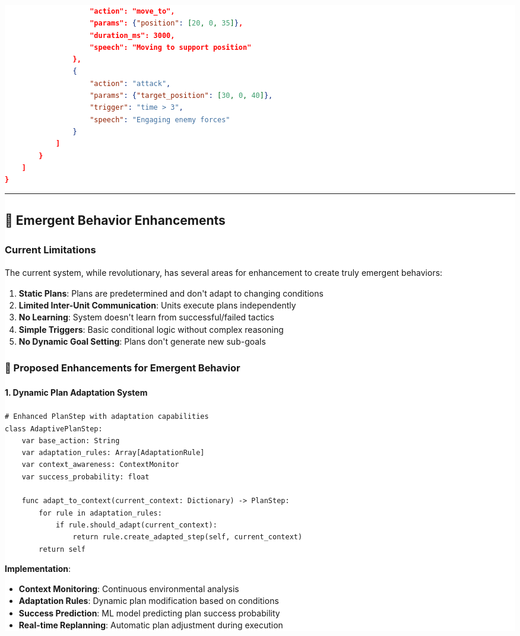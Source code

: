 ```json
                    "action": "move_to",
                    "params": {"position": [20, 0, 35]},
                    "duration_ms": 3000,
                    "speech": "Moving to support position"
                },
                {
                    "action": "attack",
                    "params": {"target_position": [30, 0, 40]},
                    "trigger": "time > 3",
                    "speech": "Engaging enemy forces"
                }
            ]
        }
    ]
}
```

---

## 🚀 **Emergent Behavior Enhancements**

### **Current Limitations**
The current system, while revolutionary, has several areas for enhancement to create truly emergent behaviors:

1. **Static Plans**: Plans are predetermined and don't adapt to changing conditions
2. **Limited Inter-Unit Communication**: Units execute plans independently
3. **No Learning**: System doesn't learn from successful/failed tactics
4. **Simple Triggers**: Basic conditional logic without complex reasoning
5. **No Dynamic Goal Setting**: Plans don't generate new sub-goals

### **🧠 Proposed Enhancements for Emergent Behavior**

#### **1. Dynamic Plan Adaptation System**
```gdscript
# Enhanced PlanStep with adaptation capabilities
class AdaptivePlanStep:
    var base_action: String
    var adaptation_rules: Array[AdaptationRule]
    var context_awareness: ContextMonitor
    var success_probability: float
    
    func adapt_to_context(current_context: Dictionary) -> PlanStep:
        for rule in adaptation_rules:
            if rule.should_adapt(current_context):
                return rule.create_adapted_step(self, current_context)
        return self
```

**Implementation**:
- **Context Monitoring**: Continuous environmental analysis
- **Adaptation Rules**: Dynamic plan modification based on conditions
- **Success Prediction**: ML model predicting plan success probability
- **Real-time Replanning**: Automatic plan adjustment during execution
